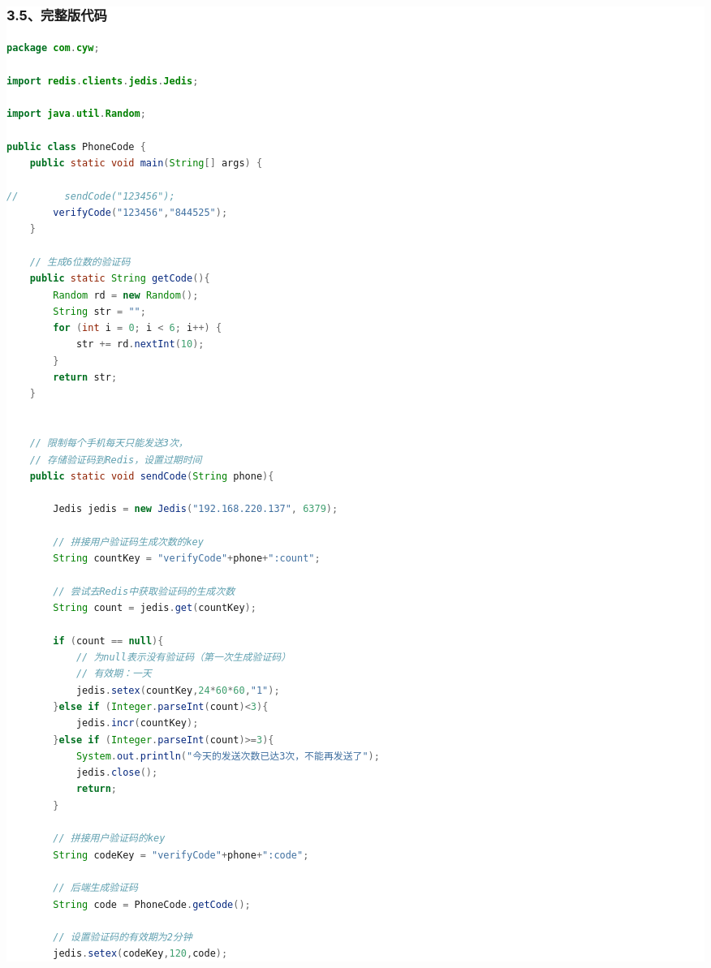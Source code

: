 



### 3.5、完整版代码



```java
package com.cyw;

import redis.clients.jedis.Jedis;

import java.util.Random;

public class PhoneCode {
    public static void main(String[] args) {

//        sendCode("123456");
        verifyCode("123456","844525");
    }

    // 生成6位数的验证码
    public static String getCode(){
        Random rd = new Random();
        String str = "";
        for (int i = 0; i < 6; i++) {
            str += rd.nextInt(10);
        }
        return str;
    }


    // 限制每个手机每天只能发送3次，
    // 存储验证码到Redis，设置过期时间
    public static void sendCode(String phone){

        Jedis jedis = new Jedis("192.168.220.137", 6379);

        // 拼接用户验证码生成次数的key
        String countKey = "verifyCode"+phone+":count";

        // 尝试去Redis中获取验证码的生成次数
        String count = jedis.get(countKey);

        if (count == null){
            // 为null表示没有验证码（第一次生成验证码）
            // 有效期：一天
            jedis.setex(countKey,24*60*60,"1");
        }else if (Integer.parseInt(count)<3){
            jedis.incr(countKey);
        }else if (Integer.parseInt(count)>=3){
            System.out.println("今天的发送次数已达3次，不能再发送了");
            jedis.close();
            return;
        }

        // 拼接用户验证码的key
        String codeKey = "verifyCode"+phone+":code";

        // 后端生成验证码
        String code = PhoneCode.getCode();

        // 设置验证码的有效期为2分钟
        jedis.setex(codeKey,120,code);

```